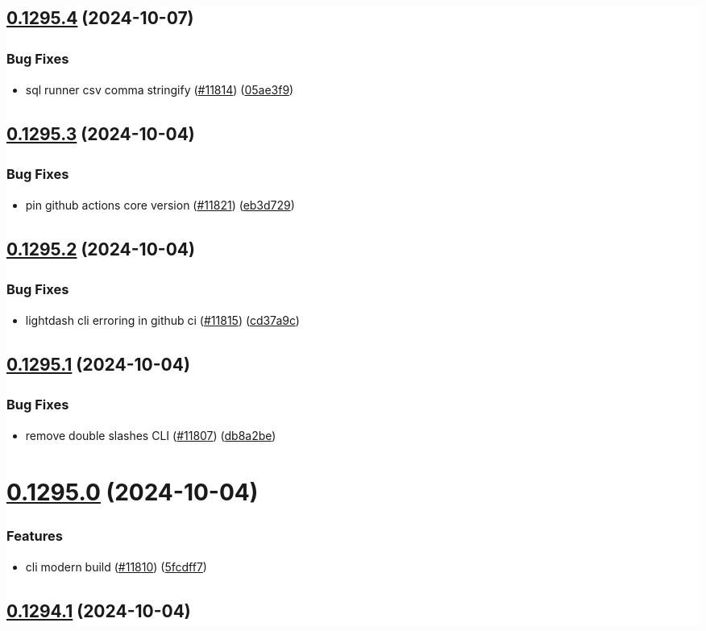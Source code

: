 ## [0.1295.4](https://github.com/lightdash/lightdash/compare/0.1295.3...0.1295.4) (2024-10-07)


### Bug Fixes

* sql runner csv comma stringify ([#11814](https://github.com/lightdash/lightdash/issues/11814)) ([05ae3f9](https://github.com/lightdash/lightdash/commit/05ae3f9cffec8a27750d295ba134fe40a00d6a53))

## [0.1295.3](https://github.com/lightdash/lightdash/compare/0.1295.2...0.1295.3) (2024-10-04)


### Bug Fixes

* pin github actions core version ([#11821](https://github.com/lightdash/lightdash/issues/11821)) ([eb3d729](https://github.com/lightdash/lightdash/commit/eb3d72984e5cb7df19ee4e11006b9610a60aa3cc))

## [0.1295.2](https://github.com/lightdash/lightdash/compare/0.1295.1...0.1295.2) (2024-10-04)


### Bug Fixes

* lightdash cli erroring in github ci ([#11815](https://github.com/lightdash/lightdash/issues/11815)) ([cd37a9c](https://github.com/lightdash/lightdash/commit/cd37a9c6c40538b2e2f1f57a7436ad9316d813c7))

## [0.1295.1](https://github.com/lightdash/lightdash/compare/0.1295.0...0.1295.1) (2024-10-04)


### Bug Fixes

* remove double slashes CLI ([#11807](https://github.com/lightdash/lightdash/issues/11807)) ([db8a2be](https://github.com/lightdash/lightdash/commit/db8a2be920126a1ba767b4e7c678244c522f76c7))

# [0.1295.0](https://github.com/lightdash/lightdash/compare/0.1294.1...0.1295.0) (2024-10-04)


### Features

* cli modern build ([#11810](https://github.com/lightdash/lightdash/issues/11810)) ([5fcdff7](https://github.com/lightdash/lightdash/commit/5fcdff708dbf982ab84a48e4f1995f83c9f5a687))

## [0.1294.1](https://github.com/lightdash/lightdash/compare/0.1294.0...0.1294.1) (2024-10-04)

